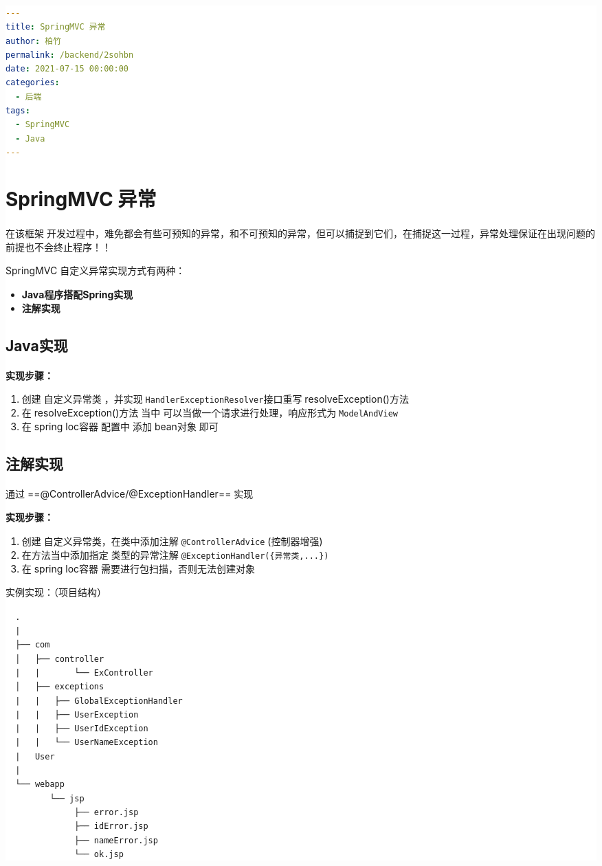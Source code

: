 ```yaml
---
title: SpringMVC 异常
author: 柏竹
permalink: /backend/2sohbn
date: 2021-07-15 00:00:00
categories: 
  - 后端
tags: 
  - SpringMVC
  - Java
---
```

 # SpringMVC 异常

在该框架 开发过程中，难免都会有些可预知的异常，和不可预知的异常，但可以捕捉到它们，在捕捉这一过程，异常处理保证在出现问题的前提也不会终止程序！！



SpringMVC 自定义异常实现方式有两种：

- **Java程序搭配Spring实现**
- **注解实现**

## Java实现

**实现步骤：**

1. 创建 自定义异常类 ，并实现 `HandlerExceptionResolver`接口重写 resolveException()方法
2. 在 resolveException()方法 当中 可以当做一个请求进行处理，响应形式为 `ModelAndView`
3. 在 spring loc容器 配置中 添加 bean对象 即可

## 注解实现

通过  ==@ControllerAdvice/@ExceptionHandler== 实现

**实现步骤：**

1. 创建 自定义异常类，在类中添加注解 `@ControllerAdvice` (控制器增强)
2. 在方法当中添加指定 类型的异常注解 `@ExceptionHandler({异常类,...})`
3. 在 spring loc容器 需要进行包扫描，否则无法创建对象

实例实现：（项目结构）

```text
  .
  |
  ├── com
  │   ├── controller
  |	  |		  └── ExController
  │   ├── exceptions
  |	  |	  ├── GlobalExceptionHandler
  |   |	  ├── UserException
  |   |   ├── UserIdException
  |   |   └── UserNameException
  |   User
  |   
  └── webapp
         └── jsp
      		  ├── error.jsp
      		  ├── idError.jsp
      		  ├── nameError.jsp
      		  └── ok.jsp
```
